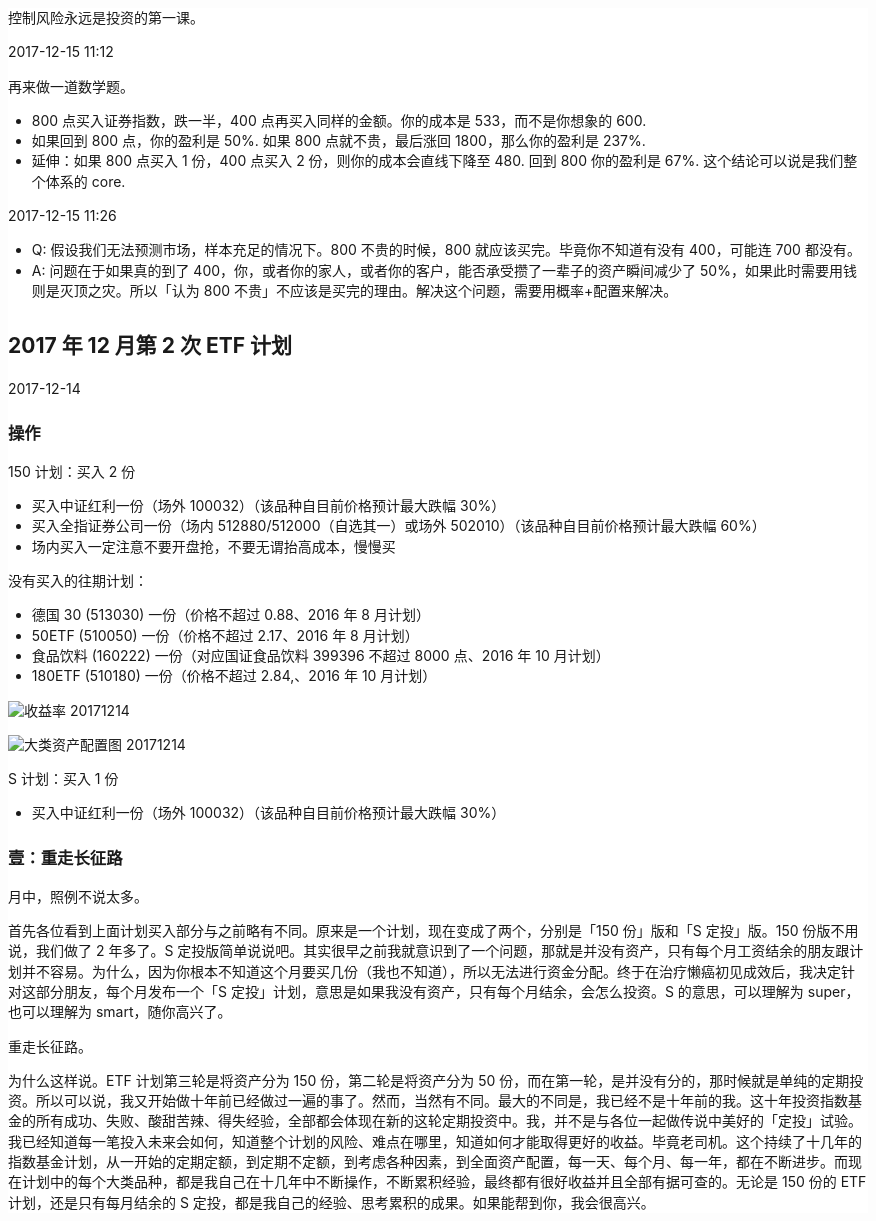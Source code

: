 控制风险永远是投资的第一课。​​​​

2017-12-15 11:12 

再来做一道数学题。
* 800 点买入证券指数，跌一半，400 点再买入同样的金额。你的成本是 533，而不是你想象的 600.
* 如果回到 800 点，你的盈利是 50%. 如果 800 点就不贵，最后涨回 1800，那么你的盈利是 237%.
* 延伸：如果 800 点买入 1 份，400 点买入 2 份，则你的成本会直线下降至 480. 回到 800 你的盈利是 67%. 这个结论可以说是我们整个体系的 core.

2017-12-15 11:26

* Q: 假设我们无法预测市场，样本充足的情况下。800 不贵的时候，800 就应该买完。毕竟你不知道有没有 400，可能连 700 都没有。
* A: 问题在于如果真的到了 400，你，或者你的家人，或者你的客户，能否承受攒了一辈子的资产瞬间减少了 50%，如果此时需要用钱则是灭顶之灾。所以「认为 800 不贵」不应该是买完的理由。解决这个问题，需要用概率+配置来解决。

## 2017 年 12 月第 2 次 ETF 计划

2017-12-14

### 操作

150 计划：买入 2 份
* 买入中证红利一份（场外 100032）（该品种自目前价格预计最大跌幅 30%）
* 买入全指证券公司一份（场内 512880/512000（自选其一）或场外 502010）（该品种自目前价格预计最大跌幅 60%）
* 场内买入一定注意不要开盘抢，不要无谓抬高成本，慢慢买

没有买入的往期计划：
* 德国 30 (513030) 一份（价格不超过 0.88、2016 年 8 月计划）
* 50ETF (510050) 一份（价格不超过 2.17、2016 年 8 月计划）
* 食品饮料 (160222) 一份（对应国证食品饮料 399396 不超过 8000 点、2016 年 10 月计划）
* 180ETF (510180) 一份（价格不超过 2.84,、2016 年 10 月计划）

![收益率 20171214](https://raw.githubusercontent.com/llp103ping/images/master/Investment/收益率20171214.png)

![大类资产配置图 20171214](https://raw.githubusercontent.com/llp103ping/images/master/Investment/大类资产配置图20171214.jpg)

S 计划：买入 1 份
* 买入中证红利一份（场外 100032）（该品种自目前价格预计最大跌幅 30%）

### 壹：重走长征路

月中，照例不说太多。

首先各位看到上面计划买入部分与之前略有不同。原来是一个计划，现在变成了两个，分别是「150 份」版和「S 定投」版。150 份版不用说，我们做了 2 年多了。S 定投版简单说说吧。其实很早之前我就意识到了一个问题，那就是并没有资产，只有每个月工资结余的朋友跟计划并不容易。为什么，因为你根本不知道这个月要买几份（我也不知道），所以无法进行资金分配。终于在治疗懒癌初见成效后，我决定针对这部分朋友，每个月发布一个「S 定投」计划，意思是如果我没有资产，只有每个月结余，会怎么投资。S 的意思，可以理解为 super，也可以理解为 smart，随你高兴了。

重走长征路。

为什么这样说。ETF 计划第三轮是将资产分为 150 份，第二轮是将资产分为 50 份，而在第一轮，是并没有分的，那时候就是单纯的定期投资。所以可以说，我又开始做十年前已经做过一遍的事了。然而，当然有不同。最大的不同是，我已经不是十年前的我。这十年投资指数基金的所有成功、失败、酸甜苦辣、得失经验，全部都会体现在新的这轮定期投资中。我，并不是与各位一起做传说中美好的「定投」试验。我已经知道每一笔投入未来会如何，知道整个计划的风险、难点在哪里，知道如何才能取得更好的收益。毕竟老司机。这个持续了十几年的指数基金计划，从一开始的定期定额，到定期不定额，到考虑各种因素，到全面资产配置，每一天、每个月、每一年，都在不断进步。而现在计划中的每个大类品种，都是我自己在十几年中不断操作，不断累积经验，最终都有很好收益并且全部有据可查的。无论是 150 份的 ETF 计划，还是只有每月结余的 S 定投，都是我自己的经验、思考累积的成果。如果能帮到你，我会很高兴。
